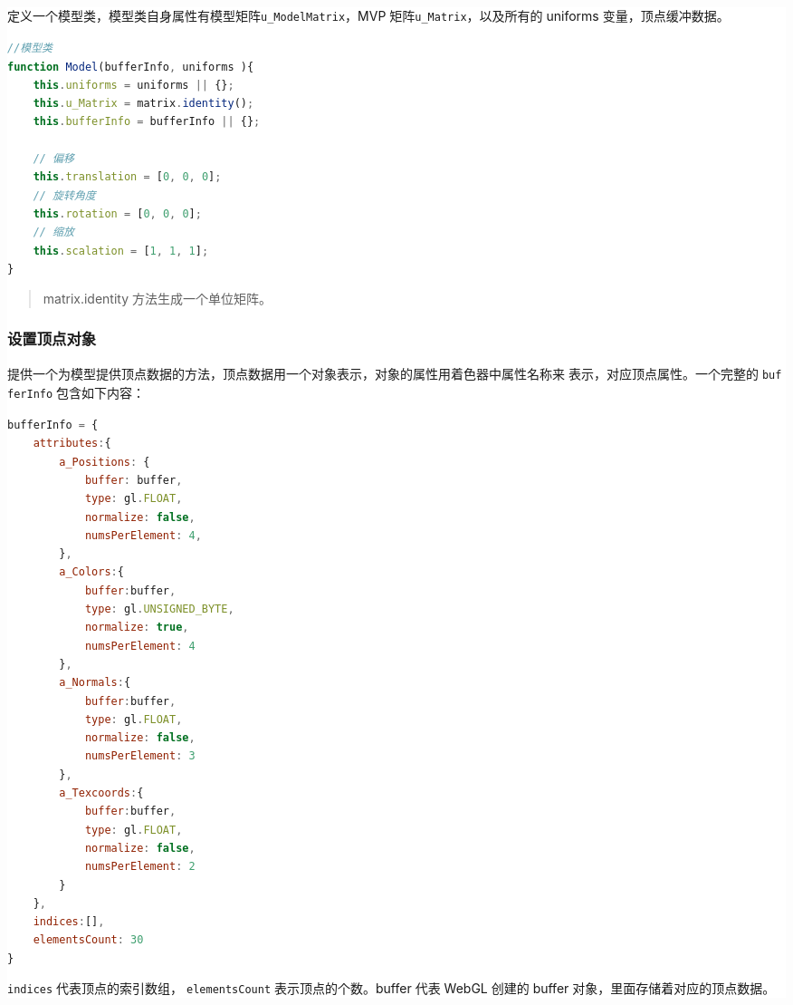 定义一个模型类，模型类自身属性有模型矩阵`u_ModelMatrix`，MVP 矩阵`u_Matrix`，以及所有的 uniforms 变量，顶点缓冲数据。

```javascript
//模型类
function Model(bufferInfo, uniforms ){
    this.uniforms = uniforms || {};
    this.u_Matrix = matrix.identity();
    this.bufferInfo = bufferInfo || {};
    
    // 偏移
    this.translation = [0, 0, 0];
    // 旋转角度
    this.rotation = [0, 0, 0];
    // 缩放
    this.scalation = [1, 1, 1];
}
```

> matrix.identity 方法生成一个单位矩阵。

### 设置顶点对象

提供一个为模型提供顶点数据的方法，顶点数据用一个对象表示，对象的属性用着色器中属性名称来 表示，对应顶点属性。一个完整的 `bufferInfo` 包含如下内容：


```javascript
bufferInfo = {
    attributes:{
        a_Positions: {
            buffer: buffer,
            type: gl.FLOAT,
            normalize: false,
            numsPerElement: 4,
        },
        a_Colors:{
            buffer:buffer,
            type: gl.UNSIGNED_BYTE,
            normalize: true,
            numsPerElement: 4
        },
        a_Normals:{
            buffer:buffer,
            type: gl.FLOAT,
            normalize: false,
            numsPerElement: 3
        },
        a_Texcoords:{
            buffer:buffer,
            type: gl.FLOAT,
            normalize: false,
            numsPerElement: 2
        }
    },
    indices:[],
    elementsCount: 30
}
```
`indices` 代表顶点的索引数组， `elementsCount` 表示顶点的个数。buffer 代表 WebGL 创建的 buffer 对象，里面存储着对应的顶点数据。
